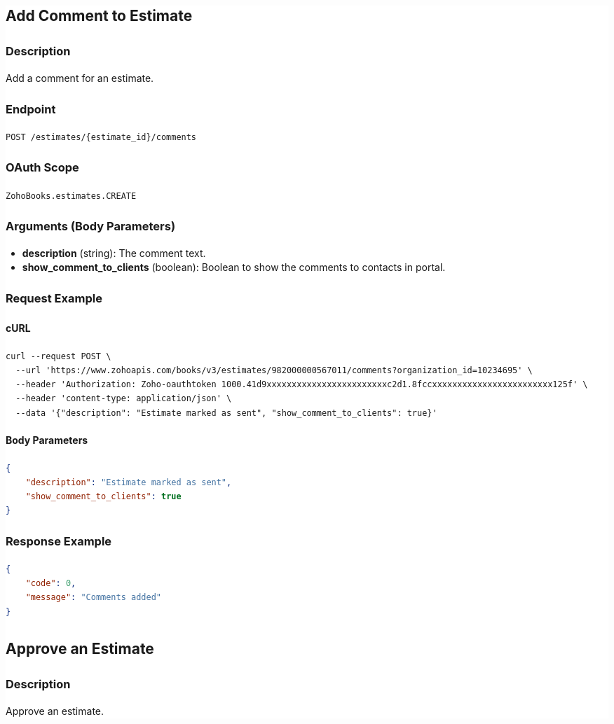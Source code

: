 ## Add Comment to Estimate

### Description
Add a comment for an estimate.

### Endpoint
`POST /estimates/{estimate_id}/comments`

### OAuth Scope
`ZohoBooks.estimates.CREATE`

### Arguments (Body Parameters)
*   **description** (string): The comment text.
*   **show_comment_to_clients** (boolean): Boolean to show the comments to contacts in portal.

### Request Example

#### cURL
```curl
curl --request POST \
  --url 'https://www.zohoapis.com/books/v3/estimates/982000000567011/comments?organization_id=10234695' \
  --header 'Authorization: Zoho-oauthtoken 1000.41d9xxxxxxxxxxxxxxxxxxxxxxxxc2d1.8fccxxxxxxxxxxxxxxxxxxxxxxxx125f' \
  --header 'content-type: application/json' \
  --data '{"description": "Estimate marked as sent", "show_comment_to_clients": true}'
```

#### Body Parameters
```json
{
    "description": "Estimate marked as sent",
    "show_comment_to_clients": true
}
```

### Response Example
```json
{
    "code": 0,
    "message": "Comments added"
}
```

## Approve an Estimate

### Description
Approve an estimate.
